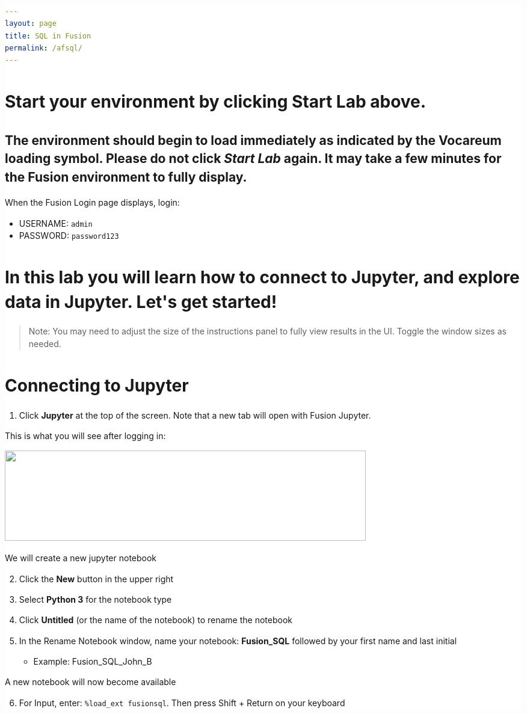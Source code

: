 ```yaml
---
layout: page
title: SQL in Fusion
permalink: /afsql/
---
```


<link rel="stylesheet" href="/lib/public/global-training.css">

# Start your environment by clicking **Start Lab** above. 

## The environment should begin to load immediately as indicated by the Vocareum loading symbol. Please do not click *Start Lab* again. It may take a few minutes for the Fusion environment to fully display.

When the Fusion Login page displays, login:
   * USERNAME: ```admin```
   * PASSWORD: ```password123```

# In this lab  you will learn how to connect to Jupyter, and explore data in Jupyter. Let's get started!

> Note: You may need to adjust the size of the instructions panel to fully view results in the UI. Toggle the window sizes as needed.

#  Connecting to Jupyter

1. Click **Jupyter** at the top of the screen. Note that a new tab will open with Fusion Jupyter.

This is what you will see after logging in:

<img src="https://storage.googleapis.com/fusion-datasets/5.4_Markdown_images/02%20AF/Fusion%20SQL%206/SQL_1.png" style="height: 150px; width:600px;"/>

<br>

We will create a new jupyter notebook

2. Click the **New** button in the upper right

3. Select **Python 3** for the notebook type

4. Click **Untitled** (or the name of the notebook) to rename the notebook

5. In the Rename Notebook window, name your notebook: **Fusion_SQL** followed by your first name and last initial

    * Example: Fusion_SQL_John_B
    
A new notebook will now become available

6. For Input, enter: ``%load_ext fusionsql``. Then press Shift + Return on your keyboard
